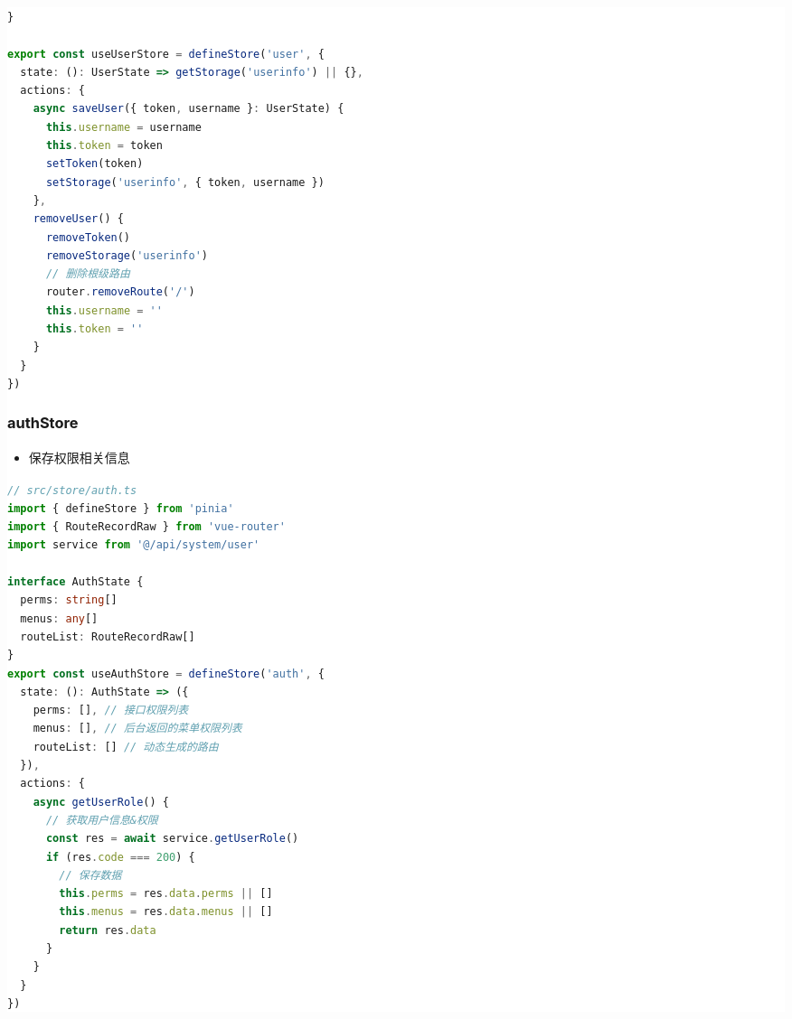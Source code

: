 ```typescript
}

export const useUserStore = defineStore('user', {
  state: (): UserState => getStorage('userinfo') || {},
  actions: {
    async saveUser({ token, username }: UserState) {
      this.username = username
      this.token = token
      setToken(token)
      setStorage('userinfo', { token, username })
    },
    removeUser() {
      removeToken()
      removeStorage('userinfo')
      // 删除根级路由
      router.removeRoute('/')
      this.username = ''
      this.token = ''
    }
  }
})
```

### authStore

- 保存权限相关信息

```typescript
// src/store/auth.ts
import { defineStore } from 'pinia'
import { RouteRecordRaw } from 'vue-router'
import service from '@/api/system/user'

interface AuthState {
  perms: string[]
  menus: any[]
  routeList: RouteRecordRaw[]
}
export const useAuthStore = defineStore('auth', {
  state: (): AuthState => ({
    perms: [], // 接口权限列表
    menus: [], // 后台返回的菜单权限列表
    routeList: [] // 动态生成的路由
  }),
  actions: {
    async getUserRole() {
      // 获取用户信息&权限
      const res = await service.getUserRole()
      if (res.code === 200) {
        // 保存数据
        this.perms = res.data.perms || []
        this.menus = res.data.menus || []
        return res.data
      }
    }
  }
})
```
